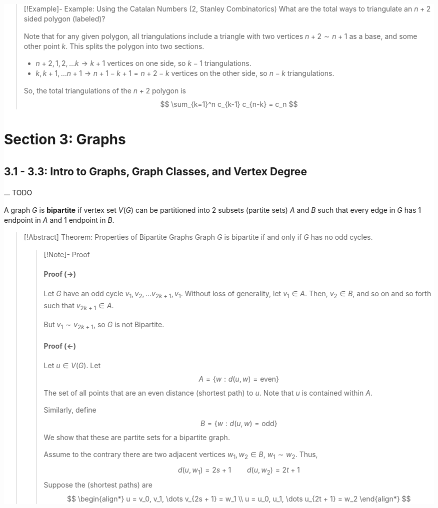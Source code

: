 > [!Example]- Example: Using the Catalan Numbers (2, Stanley Combinatorics)
> What are the total ways to triangulate an $n + 2$ sided polygon (labeled)?
>
> Note that for any given polygon, all triangulations include a triangle with two vertices $n+2 \sim n+1$ as a base, and some other point $k$. This splits the polygon into two sections.
> - $n + 2, 1, 2, \dots k \to k + 1$ vertices on one side, so $k - 1$ triangulations.
> - $k, k + 1, \dots n + 1 \to n + 1 - k + 1 = n + 2 - k$ vertices on the other side, so $n - k$ triangulations.
> 
> 
> So, the total triangulations of the $n + 2$ polygon is
> $$
> \sum_{k=1}^n c_{k-1} c_{n-k} = c_n
> $$



# Section 3: Graphs
## 3.1 - 3.3: Intro to Graphs, Graph Classes, and Vertex Degree
... TODO

A graph $G$ is **bipartite** if vertex set $V(G)$ can be partitioned into 2 subsets (partite sets) $A$ and $B$ such that every edge in $G$ has 1 endpoint in $A$ and 1 endpoint in $B$.

> [!Abstract] Theorem: Properties of Bipartite Graphs
> Graph $G$ is bipartite if and only if $G$ has no odd cycles.
>
> > [!Note]- Proof
> > 
> > #### Proof ($\rightarrow$)
> > Let $G$ have an odd cycle $v_1, v_2,  \dots v_{2k + 1}, v_1$. Without loss of generality, let $v_1 \in A$. Then, $v_2 \in B$, and so on and so forth such that $v_{2k+1} \in A$.
> > 
> > But $v_1 \sim v_{2k+1}$, so $G$ is not Bipartite.
> > 
> > #### Proof ($\leftarrow$)
> > Let $u \in V(G)$. Let 
> > $$
> > A = \{ w : d(u,w) = \text{even} \}
> > $$
> > The set of all points that are an even distance (shortest path) to $u$. Note that $u$ is contained within $A$.
> > 
> > Similarly, define
> > $$
> > B = \{ w : d(u,w) = \text{odd} \}
> > $$
> > We show that these are partite sets for a bipartite graph.
> > 
> > Assume to the contrary there are two adjacent vertices $w_1, w_2 \in B$, $w_1 \sim w_2$. Thus,
> > $$
> > d(u, w_1) = 2s + 1 \qquad d(u, w_2) = 2t + 1
> > $$
> > Suppose the (shortest paths) are 
> > $$
> > \begin{align*}
> > u = v_0, v_1, \dots v_{2s + 1} = w_1 \\ 
> > u = u_0, u_1, \dots u_{2t + 1} = w_2
> > \end{align*}
> > $$